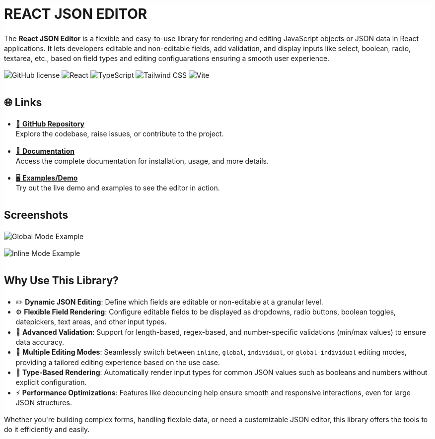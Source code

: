 # REACT JSON EDITOR 

The **React JSON Editor** is a flexible and easy-to-use library for rendering and editing JavaScript objects or JSON data in React applications. It lets developers  editable and non-editable fields, add validation, and display inputs like select, boolean, radio, textarea, etc., based on field types and editing configuarations ensuring a smooth user experience.

![GitHub license](https://img.shields.io/github/license/himalaya0035/chrome-extension-boilerplate-react-vite-typescript)
![React](https://img.shields.io/badge/react-18.x-blue)
![TypeScript](https://img.shields.io/badge/typescript-5.x-blue)
![Tailwind CSS](https://img.shields.io/badge/tailwindcss-3.x-blue)
![Vite](https://img.shields.io/badge/vite-5.x-blue)


## 🌐 Links

- [📂 **GitHub Repository**](https://github.com/himalaya0035/react-json-editor-alt)  
  Explore the codebase, raise issues, or contribute to the project.

- [📄 **Documentation**](https://github.com/himalaya0035/react-json-editor-alt/blob/main/DOCS.md)  
  Access the complete documentation for installation, usage, and more details.

- [🖥️ **Examples/Demo**](https://himalaya0035.github.io/react-json-editor-alt/)  
  Try out the live demo and examples to see the editor in action.

## Screenshots
![Global Mode Example](https://github.com/himalaya0035/react-json-editor-alt/blob/main/src/assets/GlobaModeExample.png)

![Inline Mode Example](https://github.com/himalaya0035/react-json-editor-alt/blob/main/src/assets/InlineModeExample.png)

## Why Use This Library?

- ✏️ **Dynamic JSON Editing**: Define which fields are editable or non-editable at a granular level.
- ⚙️ **Flexible Field Rendering**: Configure editable fields to be displayed as dropdowns, radio buttons, boolean toggles, datepickers, text areas, and other input types.
- 🔧 **Advanced Validation**: Support for length-based, regex-based, and number-specific validations (min/max values) to ensure data accuracy.
- 🔄 **Multiple Editing Modes**: Seamlessly switch between `inline`, `global`, `individual`, or `global-individual` editing modes, providing a tailored editing experience based on the use case.
- 🧩 **Type-Based Rendering**: Automatically render input types for common JSON values such as booleans and numbers without explicit configuration.
- ⚡ **Performance Optimizations**: Features like debouncing help ensure smooth and responsive interactions, even for large JSON structures.

Whether you're building complex forms, handling flexible data, or need a customizable JSON editor, this library offers the tools to do it efficiently and easily.
